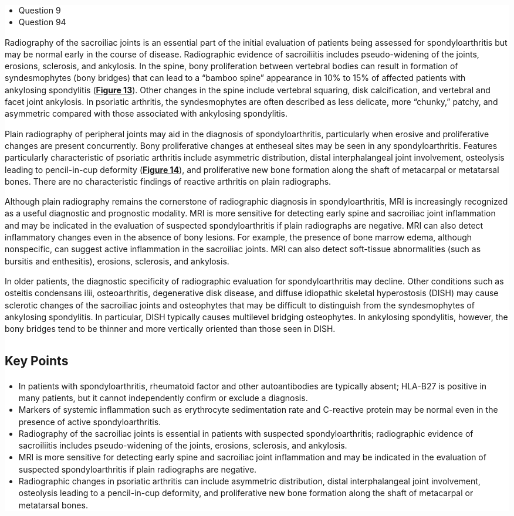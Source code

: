 - Question 9
- Question 94

Radiography of the sacroiliac joints is an essential part of the initial evaluation of patients being assessed for spondyloarthritis but may be normal early in the course of disease. Radiographic evidence of sacroiliitis includes pseudo-widening of the joints, erosions, sclerosis, and ankylosis. In the spine, bony proliferation between vertebral bodies can result in formation of syndesmophytes (bony bridges) that can lead to a “bamboo spine” appearance in 10% to 15% of affected patients with ankylosing spondylitis (**[Figure 13](https://mksap18.acponline.org/app/topics/rm/figures/mk18_a_rm_f13)**). Other changes in the spine include vertebral squaring, disk calcification, and vertebral and facet joint ankylosis. In psoriatic arthritis, the syndesmophytes are often described as less delicate, more “chunky,” patchy, and asymmetric compared with those associated with ankylosing spondylitis.

Plain radiography of peripheral joints may aid in the diagnosis of spondyloarthritis, particularly when erosive and proliferative changes are present concurrently. Bony proliferative changes at entheseal sites may be seen in any spondyloarthritis. Features particularly characteristic of psoriatic arthritis include asymmetric distribution, distal interphalangeal joint involvement, osteolysis leading to pencil-in-cup deformity (**[Figure 14](https://mksap18.acponline.org/app/topics/rm/figures/mk18_a_rm_f14)**), and proliferative new bone formation along the shaft of metacarpal or metatarsal bones. There are no characteristic findings of reactive arthritis on plain radiographs.

Although plain radiography remains the cornerstone of radiographic diagnosis in spondyloarthritis, MRI is increasingly recognized as a useful diagnostic and prognostic modality. MRI is more sensitive for detecting early spine and sacroiliac joint inflammation and may be indicated in the evaluation of suspected spondyloarthritis if plain radiographs are negative. MRI can also detect inflammatory changes even in the absence of bony lesions. For example, the presence of bone marrow edema, although nonspecific, can suggest active inflammation in the sacroiliac joints. MRI can also detect soft-tissue abnormalities (such as bursitis and enthesitis), erosions, sclerosis, and ankylosis.

In older patients, the diagnostic specificity of radiographic evaluation for spondyloarthritis may decline. Other conditions such as osteitis condensans ilii, osteoarthritis, degenerative disk disease, and diffuse idiopathic skeletal hyperostosis (DISH) may cause sclerotic changes of the sacroiliac joints and osteophytes that may be difficult to distinguish from the syndesmophytes of ankylosing spondylitis. In particular, DISH typically causes multilevel bridging osteophytes. In ankylosing spondylitis, however, the bony bridges tend to be thinner and more vertically oriented than those seen in DISH.

## Key Points

- In patients with spondyloarthritis, rheumatoid factor and other autoantibodies are typically absent; HLA-B27 is positive in many patients, but it cannot independently confirm or exclude a diagnosis.
- Markers of systemic inflammation such as erythrocyte sedimentation rate and C-reactive protein may be normal even in the presence of active spondyloarthritis.
- Radiography of the sacroiliac joints is essential in patients with suspected spondyloarthritis; radiographic evidence of sacroiliitis includes pseudo-widening of the joints, erosions, sclerosis, and ankylosis.
- MRI is more sensitive for detecting early spine and sacroiliac joint inflammation and may be indicated in the evaluation of suspected spondyloarthritis if plain radiographs are negative.
- Radiographic changes in psoriatic arthritis can include asymmetric distribution, distal interphalangeal joint involvement, osteolysis leading to a pencil-in-cup deformity, and proliferative new bone formation along the shaft of metacarpal or metatarsal bones.
